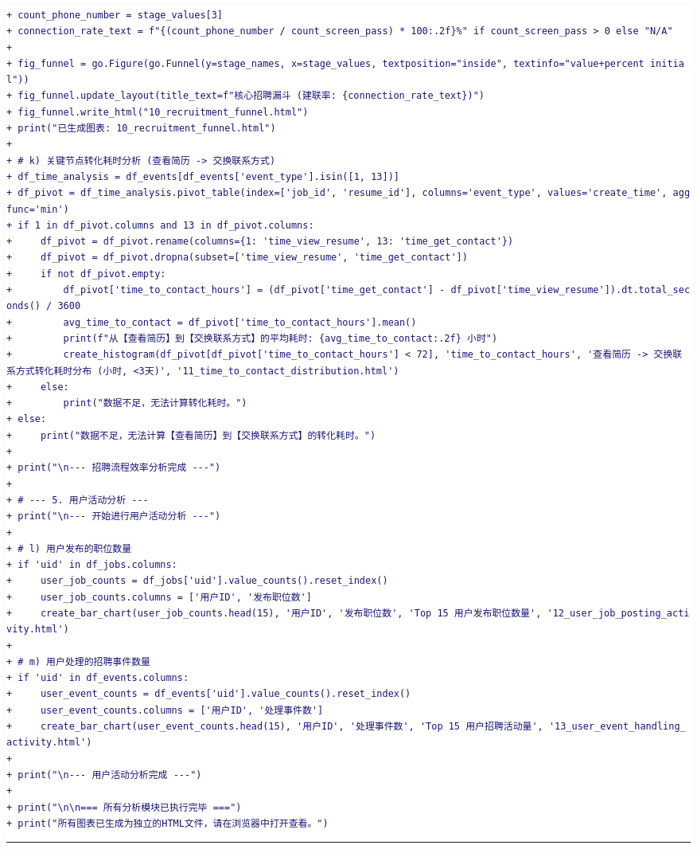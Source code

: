 ```diff
+ count_phone_number = stage_values[3]
+ connection_rate_text = f"{(count_phone_number / count_screen_pass) * 100:.2f}%" if count_screen_pass > 0 else "N/A"
+ 
+ fig_funnel = go.Figure(go.Funnel(y=stage_names, x=stage_values, textposition="inside", textinfo="value+percent initial"))
+ fig_funnel.update_layout(title_text=f"核心招聘漏斗 (建联率: {connection_rate_text})")
+ fig_funnel.write_html("10_recruitment_funnel.html")
+ print("已生成图表: 10_recruitment_funnel.html")
+ 
+ # k) 关键节点转化耗时分析 (查看简历 -> 交换联系方式)
+ df_time_analysis = df_events[df_events['event_type'].isin([1, 13])]
+ df_pivot = df_time_analysis.pivot_table(index=['job_id', 'resume_id'], columns='event_type', values='create_time', aggfunc='min')
+ if 1 in df_pivot.columns and 13 in df_pivot.columns:
+     df_pivot = df_pivot.rename(columns={1: 'time_view_resume', 13: 'time_get_contact'})
+     df_pivot = df_pivot.dropna(subset=['time_view_resume', 'time_get_contact'])
+     if not df_pivot.empty:
+         df_pivot['time_to_contact_hours'] = (df_pivot['time_get_contact'] - df_pivot['time_view_resume']).dt.total_seconds() / 3600
+         avg_time_to_contact = df_pivot['time_to_contact_hours'].mean()
+         print(f"从【查看简历】到【交换联系方式】的平均耗时: {avg_time_to_contact:.2f} 小时")
+         create_histogram(df_pivot[df_pivot['time_to_contact_hours'] < 72], 'time_to_contact_hours', '查看简历 -> 交换联系方式转化耗时分布 (小时, <3天)', '11_time_to_contact_distribution.html')
+     else:
+         print("数据不足，无法计算转化耗时。")
+ else:
+     print("数据不足，无法计算【查看简历】到【交换联系方式】的转化耗时。")
+     
+ print("\n--- 招聘流程效率分析完成 ---")
+ 
+ # --- 5. 用户活动分析 ---
+ print("\n--- 开始进行用户活动分析 ---")
+ 
+ # l) 用户发布的职位数量
+ if 'uid' in df_jobs.columns:
+     user_job_counts = df_jobs['uid'].value_counts().reset_index()
+     user_job_counts.columns = ['用户ID', '发布职位数']
+     create_bar_chart(user_job_counts.head(15), '用户ID', '发布职位数', 'Top 15 用户发布职位数量', '12_user_job_posting_activity.html')
+ 
+ # m) 用户处理的招聘事件数量
+ if 'uid' in df_events.columns:
+     user_event_counts = df_events['uid'].value_counts().reset_index()
+     user_event_counts.columns = ['用户ID', '处理事件数']
+     create_bar_chart(user_event_counts.head(15), '用户ID', '处理事件数', 'Top 15 用户招聘活动量', '13_user_event_handling_activity.html')
+ 
+ print("\n--- 用户活动分析完成 ---")
+ 
+ print("\n\n=== 所有分析模块已执行完毕 ===")
+ print("所有图表已生成为独立的HTML文件，请在浏览器中打开查看。") 
```

---